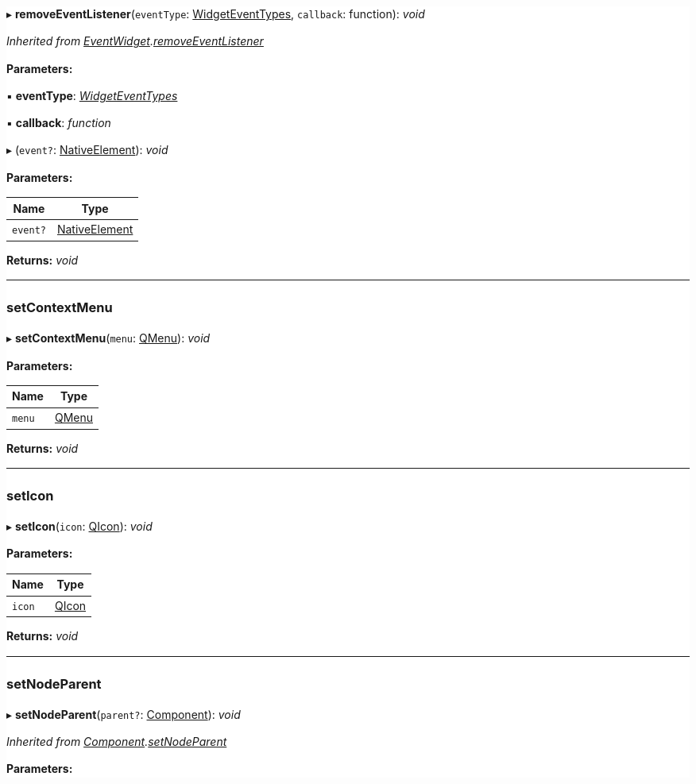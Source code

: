 ▸ **removeEventListener**(`eventType`: [WidgetEventTypes](../enums/widgeteventtypes.md), `callback`: function): *void*

*Inherited from [EventWidget](eventwidget.md).[removeEventListener](eventwidget.md#removeeventlistener)*

**Parameters:**

▪ **eventType**: *[WidgetEventTypes](../enums/widgeteventtypes.md)*

▪ **callback**: *function*

▸ (`event?`: [NativeElement](../globals.md#nativeelement)): *void*

**Parameters:**

Name | Type |
------ | ------ |
`event?` | [NativeElement](../globals.md#nativeelement) |

**Returns:** *void*

___

###  setContextMenu

▸ **setContextMenu**(`menu`: [QMenu](qmenu.md)): *void*

**Parameters:**

Name | Type |
------ | ------ |
`menu` | [QMenu](qmenu.md) |

**Returns:** *void*

___

###  setIcon

▸ **setIcon**(`icon`: [QIcon](qicon.md)): *void*

**Parameters:**

Name | Type |
------ | ------ |
`icon` | [QIcon](qicon.md) |

**Returns:** *void*

___

###  setNodeParent

▸ **setNodeParent**(`parent?`: [Component](component.md)): *void*

*Inherited from [Component](component.md).[setNodeParent](component.md#setnodeparent)*

**Parameters:**

